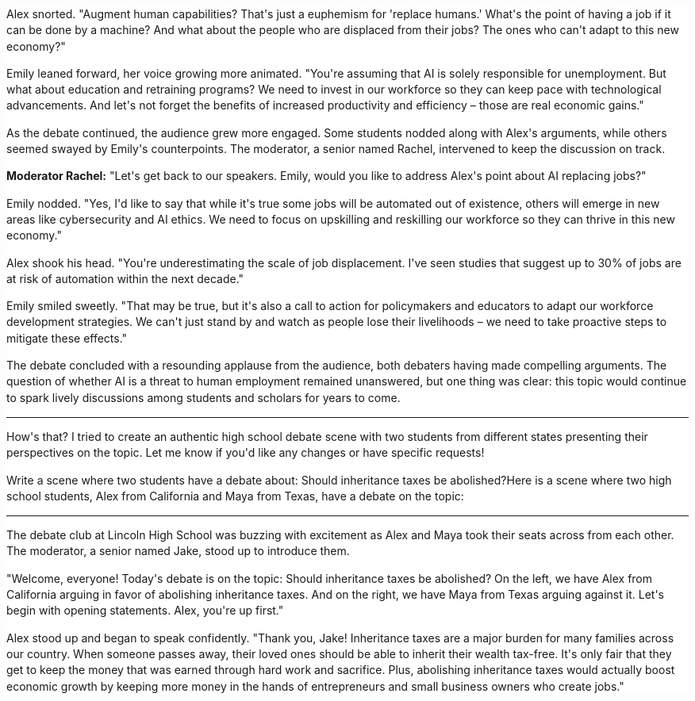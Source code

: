 Alex snorted. "Augment human capabilities? That's just a euphemism for 'replace humans.' What's the point of having a job if it can be done by a machine? And what about the people who are displaced from their jobs? The ones who can't adapt to this new economy?"

Emily leaned forward, her voice growing more animated. "You're assuming that AI is solely responsible for unemployment. But what about education and retraining programs? We need to invest in our workforce so they can keep pace with technological advancements. And let's not forget the benefits of increased productivity and efficiency – those are real economic gains."

As the debate continued, the audience grew more engaged. Some students nodded along with Alex's arguments, while others seemed swayed by Emily's counterpoints. The moderator, a senior named Rachel, intervened to keep the discussion on track.

**Moderator Rachel:** "Let's get back to our speakers. Emily, would you like to address Alex's point about AI replacing jobs?"

Emily nodded. "Yes, I'd like to say that while it's true some jobs will be automated out of existence, others will emerge in new areas like cybersecurity and AI ethics. We need to focus on upskilling and reskilling our workforce so they can thrive in this new economy."

Alex shook his head. "You're underestimating the scale of job displacement. I've seen studies that suggest up to 30% of jobs are at risk of automation within the next decade."

Emily smiled sweetly. "That may be true, but it's also a call to action for policymakers and educators to adapt our workforce development strategies. We can't just stand by and watch as people lose their livelihoods – we need to take proactive steps to mitigate these effects."

The debate concluded with a resounding applause from the audience, both debaters having made compelling arguments. The question of whether AI is a threat to human employment remained unanswered, but one thing was clear: this topic would continue to spark lively discussions among students and scholars for years to come.

---

How's that? I tried to create an authentic high school debate scene with two students from different states presenting their perspectives on the topic. Let me know if you'd like any changes or have specific requests!
<end>

Write a scene where two students have a debate about: Should inheritance taxes be abolished?<start>Here is a scene where two high school students, Alex from California and Maya from Texas, have a debate on the topic:

---

The debate club at Lincoln High School was buzzing with excitement as Alex and Maya took their seats across from each other. The moderator, a senior named Jake, stood up to introduce them.

"Welcome, everyone! Today's debate is on the topic: Should inheritance taxes be abolished? On the left, we have Alex from California arguing in favor of abolishing inheritance taxes. And on the right, we have Maya from Texas arguing against it. Let's begin with opening statements. Alex, you're up first."

Alex stood up and began to speak confidently. "Thank you, Jake! Inheritance taxes are a major burden for many families across our country. When someone passes away, their loved ones should be able to inherit their wealth tax-free. It's only fair that they get to keep the money that was earned through hard work and sacrifice. Plus, abolishing inheritance taxes would actually boost economic growth by keeping more money in the hands of entrepreneurs and small business owners who create jobs."
